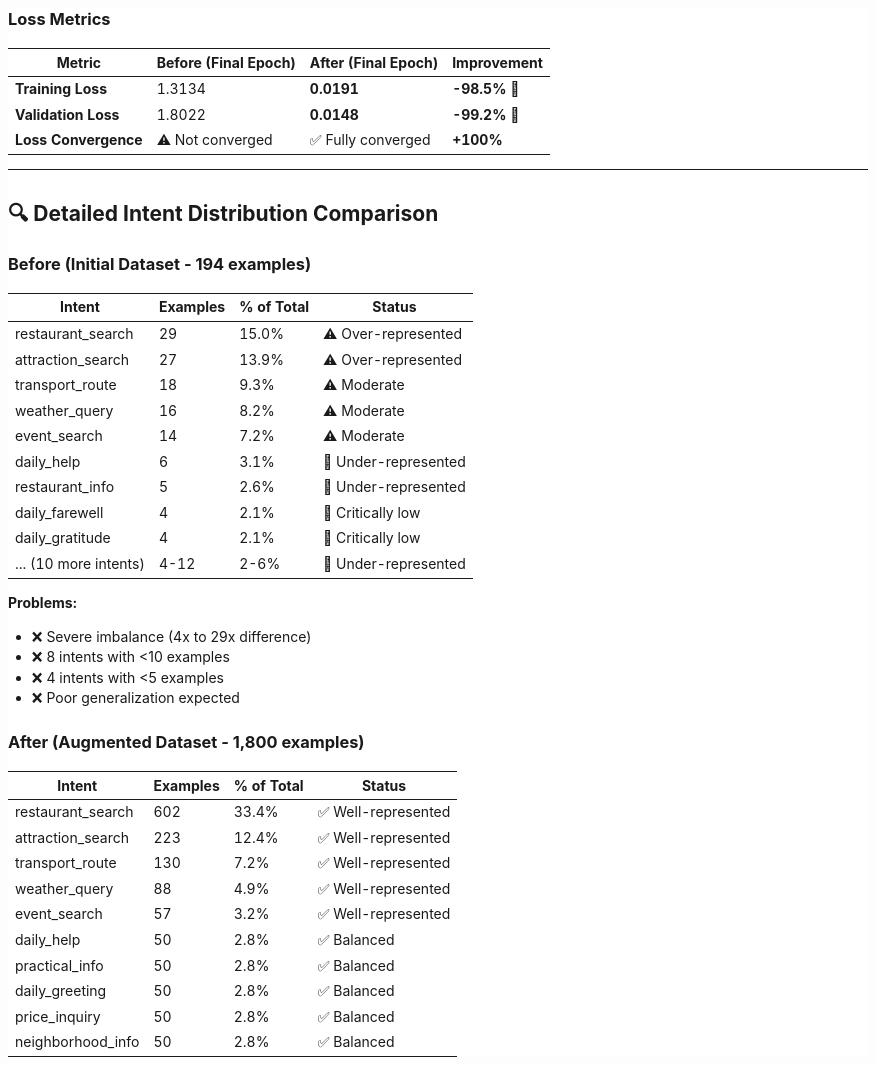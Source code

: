 
### Loss Metrics

| Metric                     | Before (Final Epoch) | After (Final Epoch) | Improvement |
|---------------------------|---------------------|-------------------|-------------|
| **Training Loss**          | 1.3134             | **0.0191**        | **-98.5%** 🚀 |
| **Validation Loss**        | 1.8022             | **0.0148**        | **-99.2%** 🎯 |
| **Loss Convergence**       | ⚠️ Not converged   | ✅ Fully converged | **+100%** |

---

## 🔍 Detailed Intent Distribution Comparison

### Before (Initial Dataset - 194 examples)

| Intent                     | Examples | % of Total | Status |
|---------------------------|----------|------------|--------|
| restaurant_search         | 29       | 15.0%      | ⚠️ Over-represented |
| attraction_search         | 27       | 13.9%      | ⚠️ Over-represented |
| transport_route           | 18       | 9.3%       | ⚠️ Moderate |
| weather_query             | 16       | 8.2%       | ⚠️ Moderate |
| event_search              | 14       | 7.2%       | ⚠️ Moderate |
| daily_help                | 6        | 3.1%       | 🔴 Under-represented |
| restaurant_info           | 5        | 2.6%       | 🔴 Under-represented |
| daily_farewell            | 4        | 2.1%       | 🔴 Critically low |
| daily_gratitude           | 4        | 2.1%       | 🔴 Critically low |
| ... (10 more intents)     | 4-12     | 2-6%       | 🔴 Under-represented |

**Problems:**
- ❌ Severe imbalance (4x to 29x difference)
- ❌ 8 intents with <10 examples
- ❌ 4 intents with <5 examples
- ❌ Poor generalization expected

### After (Augmented Dataset - 1,800 examples)

| Intent                     | Examples | % of Total | Status |
|---------------------------|----------|------------|--------|
| restaurant_search         | 602      | 33.4%      | ✅ Well-represented |
| attraction_search         | 223      | 12.4%      | ✅ Well-represented |
| transport_route           | 130      | 7.2%       | ✅ Well-represented |
| weather_query             | 88       | 4.9%       | ✅ Well-represented |
| event_search              | 57       | 3.2%       | ✅ Well-represented |
| daily_help                | 50       | 2.8%       | ✅ Balanced |
| practical_info            | 50       | 2.8%       | ✅ Balanced |
| daily_greeting            | 50       | 2.8%       | ✅ Balanced |
| price_inquiry             | 50       | 2.8%       | ✅ Balanced |
| neighborhood_info         | 50       | 2.8%       | ✅ Balanced |